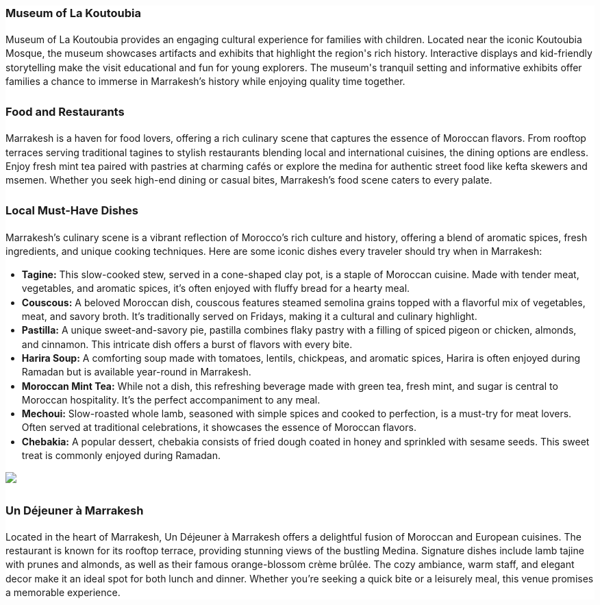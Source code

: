 ### Museum of La Koutoubia

Museum of La Koutoubia provides an engaging cultural experience for families with children. Located near the iconic Koutoubia Mosque, the museum showcases artifacts and exhibits that highlight the region's rich history. Interactive displays and kid-friendly storytelling make the visit educational and fun for young explorers. The museum's tranquil setting and informative exhibits offer families a chance to immerse in Marrakesh’s history while enjoying quality time together.

### Food and Restaurants

Marrakesh is a haven for food lovers, offering a rich culinary scene that captures the essence of Moroccan flavors. From rooftop terraces serving traditional tagines to stylish restaurants blending local and international cuisines, the dining options are endless. Enjoy fresh mint tea paired with pastries at charming cafés or explore the medina for authentic street food like kefta skewers and msemen. Whether you seek high-end dining or casual bites, Marrakesh’s food scene caters to every palate.

### Local Must-Have Dishes

Marrakesh’s culinary scene is a vibrant reflection of Morocco’s rich culture and history, offering a blend of aromatic spices, fresh ingredients, and unique cooking techniques. Here are some iconic dishes every traveler should try when in Marrakesh:

*   **Tagine:** This slow-cooked stew, served in a cone-shaped clay pot, is a staple of Moroccan cuisine. Made with tender meat, vegetables, and aromatic spices, it’s often enjoyed with fluffy bread for a hearty meal.
*   **Couscous:** A beloved Moroccan dish, couscous features steamed semolina grains topped with a flavorful mix of vegetables, meat, and savory broth. It’s traditionally served on Fridays, making it a cultural and culinary highlight.
*   **Pastilla:** A unique sweet-and-savory pie, pastilla combines flaky pastry with a filling of spiced pigeon or chicken, almonds, and cinnamon. This intricate dish offers a burst of flavors with every bite.
*   **Harira Soup:** A comforting soup made with tomatoes, lentils, chickpeas, and aromatic spices, Harira is often enjoyed during Ramadan but is available year-round in Marrakesh.
*   **Moroccan Mint Tea:** While not a dish, this refreshing beverage made with green tea, fresh mint, and sugar is central to Moroccan hospitality. It’s the perfect accompaniment to any meal.
*   **Mechoui:** Slow-roasted whole lamb, seasoned with simple spices and cooked to perfection, is a must-try for meat lovers. Often served at traditional celebrations, it showcases the essence of Moroccan flavors.
*   **Chebakia:** A popular dessert, chebakia consists of fried dough coated in honey and sprinkled with sesame seeds. This sweet treat is commonly enjoyed during Ramadan.

![](https://assets.mymaggie.ai/uploads/small_creme_brulee_96f41a5b59.jpg)

### Un Déjeuner à Marrakesh

Located in the heart of Marrakesh, Un Déjeuner à Marrakesh offers a delightful fusion of Moroccan and European cuisines. The restaurant is known for its rooftop terrace, providing stunning views of the bustling Medina. Signature dishes include lamb tajine with prunes and almonds, as well as their famous orange-blossom crème brûlée. The cozy ambiance, warm staff, and elegant decor make it an ideal spot for both lunch and dinner. Whether you’re seeking a quick bite or a leisurely meal, this venue promises a memorable experience.
